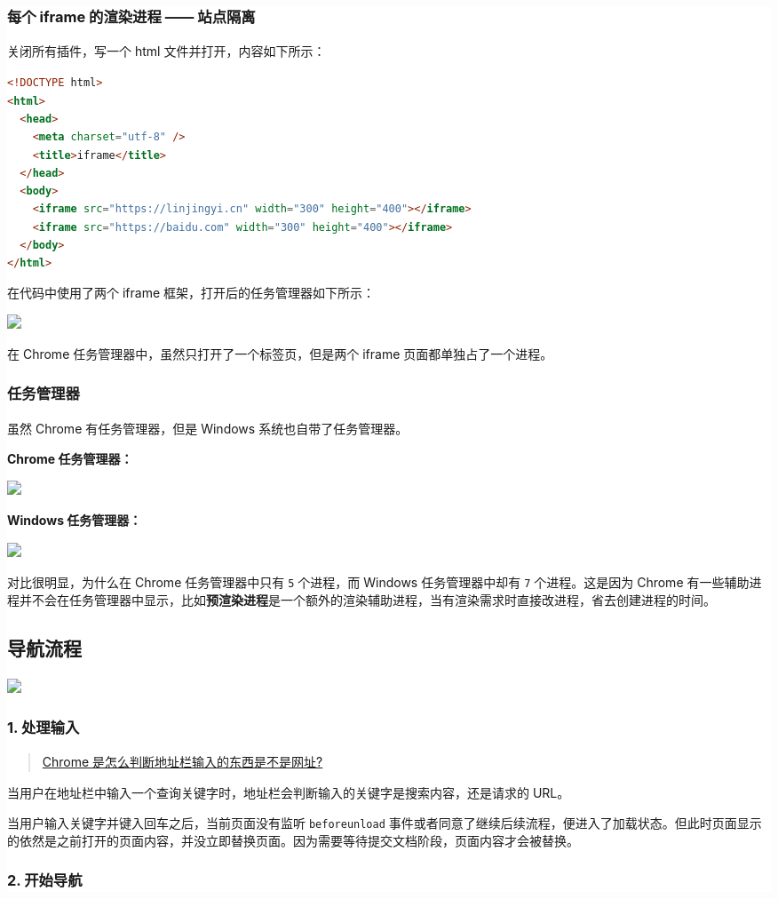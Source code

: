 ### 每个 iframe 的渲染进程 —— 站点隔离

关闭所有插件，写一个 html 文件并打开，内容如下所示：

```html
<!DOCTYPE html>
<html>
  <head>
    <meta charset="utf-8" />
    <title>iframe</title>
  </head>
  <body>
    <iframe src="https://linjingyi.cn" width="300" height="400"></iframe>
    <iframe src="https://baidu.com" width="300" height="400"></iframe>
  </body>
</html>
```

在代码中使用了两个 iframe 框架，打开后的任务管理器如下所示：

![](https://raw.githubusercontent.com/chuenwei0129/my-picgo-repo/master/browser/v2-6c61510658ee0b2de8ff07ce7b8e50a6_1440w.jpg)

在 Chrome 任务管理器中，虽然只打开了一个标签页，但是两个 iframe 页面都单独占了一个进程。

### 任务管理器

虽然 Chrome 有任务管理器，但是 Windows 系统也自带了任务管理器。

**Chrome 任务管理器：**

![](https://raw.githubusercontent.com/chuenwei0129/my-picgo-repo/master/browser/v2-b380a595721a3cf5840428686cc0dbee_1440w.jpg)

**Windows 任务管理器：**

![](https://raw.githubusercontent.com/chuenwei0129/my-picgo-repo/master/browser/v2-e023b26e513fe5ccdc4912d583fd0dd2_1440w.jpg)

对比很明显，为什么在 Chrome 任务管理器中只有 `5` 个进程，而 Windows 任务管理器中却有 `7` 个进程。这是因为 Chrome 有一些辅助进程并不会在任务管理器中显示，比如**预渲染进程**是一个额外的渲染辅助进程，当有渲染需求时直接改进程，省去创建进程的时间。

## 导航流程

![](https://raw.githubusercontent.com/chuenwei0129/my-picgo-repo/master/browser/SCR-20220424-mwn.png)

### 1. 处理输入

> [Chrome 是怎么判断地址栏输入的东西是不是网址?](https://www.zhihu.com/question/560616439/answer/2722866208)

当用户在地址栏中输入一个查询关键字时，地址栏会判断输入的关键字是搜索内容，还是请求的 URL。

当用户输入关键字并键入回车之后，当前页面没有监听 `beforeunload` 事件或者同意了继续后续流程，便进入了加载状态。但此时页面显示的依然是之前打开的页面内容，并没立即替换页面。因为需要等待提交文档阶段，页面内容才会被替换。

### 2. 开始导航
